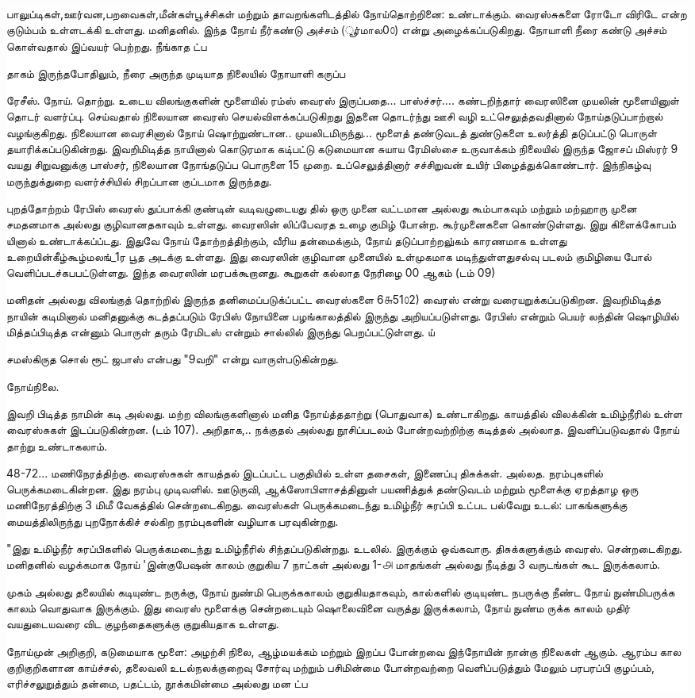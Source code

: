பாலுப்டிகள்‌,ஊர்வன,பறவைகள்‌,மீன்கள்‌பூச்சிகள்‌ மற்றும்‌ தாவறங்களிடத்தில்‌ நோய்தொற்றினை: உண்டாக்கும்‌. வைரஸ்சுகளை ரோடோ விரிடே என்ற குடும்பம்‌ உள்ளடக்கி உள்ளது. மனிதனில்‌. இந்த நோய்‌ நீர்கண்டு அச்சம்‌ (ூர்மால0௦) என்று அழைக்கப்படுகிறது. நோயாளி நீரை கண்டு அச்சம்‌ கொள்வதால்‌ இப்வயர்‌ பெற்றது. நீங்காத
ட்ப

தாகம்‌ இருந்தபோதிலும்‌, நீரை அருந்த முடியாத நிலையில்‌ நோயாளி கருப்ப

ரேசீஸ்‌. நோய்‌. தொற்று. உடைய விலங்குகளின்‌ மூளையில்‌ ரம்ஸ்‌ வைரஸ்‌ இருப்பதை... பாஸ்ச்சர்‌.... கண்டறிந்தார்‌ வைரஸினை முயலின்‌ மூளையினுள்‌ தொடர்‌ வளர்ப்பு. செய்வதால்‌ நிலையான வைரஸ்‌ செயல்விளக்கப்படுகிறது இதனை தொடர்ந்து ஊசி வழி உட்செலுத்தவதினால்‌ நோய்தடுப்பாற்றால்‌ வழங்குகிறது. நிலையான வைரசினால்‌ நோய்‌ ஷொற்றுண்டான.. முயலிடமிருந்து... மூளைத்‌ தண்டுவடத்‌ துண்டுகளை உலர்த்தி தடுப்பட்டு பொருள்‌ தயாரிக்கப்படுகின்றது. இவறிமிடித்த நாயினால்‌ கொடுரமாக கடி்பட்டு கடுமையான சுயாய ரேமிஸ்சை உருவாக்கம்‌ நிலையில்‌ இருந்த ஜோசப்‌ மிஸ்ரர்‌ 9 வயது சிறுவனுக்கு பாஸ்சர்‌, நிலையான நோங்தடுப்ப பொருளை 15 முறை. உப்செலுத்தினார்‌ சச்சிறுவன்‌ உயிர்‌ பிழைத்துக்கொண்டார்‌. இந்நிகழ்வு மருந்துக்துறை வளர்ச்சியில்‌ சிறப்பான குப்டமாக இருந்தது.

புறத்தோற்றம்‌ ரேபிஸ்‌ வைரஸ்‌ துப்பாக்கி குண்டின்‌ வடிவழுடையது தில்‌ ஒரு முனை வட்டமான அல்லது கூம்பாகவும்‌ மற்றும்‌ மற்ஹாரு முனை சமதனமாக அல்லது குழிவானதகாவும்‌ உள்ளது. வைரஸின்‌ லிப்பேவரத உழை குமிழ்‌ போன்ற. கூர்முனைகளை கொண்டுள்ளது. இறு கிளைக்கோபம்‌ யினால்‌ உண்டாக்கப்ப்டது. இதுவே நோய்‌ தோற்றத்திற்கும்‌, வீரிய தன்மைக்கும்‌, நோய்‌ தடுப்பாற்றலு்கம்‌ காரணமாக உள்ளது உறையின்கீழ்கூழ்மலங்‌\_1ர பூத அடக்கு உள்ளது. இது வைரஸின்‌ குழிவான முனையில்‌ உள்முகமாக மடிந்துள்ளதுசல்வு படலம்‌ குமிழியை போல்‌ வெளிப்படச்கபபட்டுள்ளது. இந்த வைரஸின்‌ மரபக்கூறானது. கூறுகள்‌ கல்லாத நேரிழை 00 ஆகம்‌ (டம்‌ 09)

மனிதன்‌ அல்லது விலங்குத்‌ தொற்றில்‌ இருந்த தனிமைப்படுக்ப்பட்ட வைரஸ்களை 6௬51௦2) வைரஸ்‌ என்று வரையறுக்கப்படுகிறன. இவறிமிடித்த நாயின்‌ கடிமினால்‌ மனிதனுக்கு கடத்தப்படும்‌ ரேபிஸ்‌ நோயினை பழங்காலத்தில்‌ இருந்து அறியப்படுள்ளது. ரேபிஸ்‌ என்றும்‌ பெயர்‌ லந்தின்‌ ஷொழியில்‌ மித்தப்பிடித்த என்னும்‌ பொருள்‌ தரும்‌ ரேமிடஸ்‌ என்றும்‌ சால்லில்‌ இருந்து பெறப்பட்டுள்ளது.
ய்‌

சமஸ்கிருத சொல்‌ ரூட்‌ ஜபாஸ்‌ என்பது "9வறி" என்று வாருள்படுகின்றது.

நோய்நிலை.

இவறி பிடித்த நாமின்‌ கடி அல்லது. மற்ற விலங்குகளினால்‌ மனித நோய்த்ததாற்று (பொதுவாக) உண்டாகிறது. காயத்தில்‌ விலக்கின்‌ உமிழ்நீரில்‌ உள்ள வைரஸ்சுகள்‌ இடப்படுகின்றன. (டம்‌ 107). அறிதாக,.. நக்குதல்‌ அல்லது நூசிப்படலம்‌ போன்றவற்றிற்கு கடித்தல்‌ அல்லாத. இவளிப்படுவதால்‌ நோய்‌ தாற்று உண்டாகலாம்‌.

48-72... மணிநேரத்திற்கு. வைரஸ்சுகள்‌ காயத்தல்‌ இடப்பட்ட பகுதியில்‌ உள்ள தசைகள்‌, இணைப்பு திசுக்கள்‌. அல்லத. நரம்புகளில்‌ பெருக்கமடைகின்றன. இது நரம்பு முடிவளில்‌. ஊடுருவி, ஆக்ஸோபிளாசத்தினுள்‌ பயணித்துக்‌ தண்டுவடம்‌ மற்றும்‌ மூளைக்கு ஏறத்தாழ ஒரு மணிநேரத்திற்கு 3 மிமீ வேகத்தில்‌ சென்றடைகிறது. வைரஸ்கள்‌ பெருக்கமடைந்து உமிழ்நீர்‌ சுரப்பி உட்பட பல்வேறு உடல்‌: பாகங்களுக்கு மையத்திலிருந்து புறநோக்கிச்‌ சல்கிற நரம்புகளின்‌ வழியாக பரவுகின்றது.

"இது உமிழ்நீர்‌ சுரப்பிகளில்‌ பெருக்கமடைந்து உமிழ்நீரில்‌ சிந்தப்படுகின்றது. உடலில்‌. இருக்கும்‌ ஒவ்கவாரு. திசுக்களுக்கும்‌ வைரஸ்‌. சென்றடைகிறது. மனிதனில்‌ வழக்கமாக நோய்‌ 'இன்குபேஷன்‌ காலம்‌ குறுகிய 7 நாட்கள்‌ அல்லது 1-௮ மாதங்கள்‌ அல்லது நீடித்து 3 வருடங்கள்‌ கூட இருக்கலாம்‌.

முகம்‌ அல்லது தலையில்‌ கடியுண்ட நருக்கு, நோய்‌ நுண்மி பெருக்ககாலம்‌ குறுகியதாகவும்‌, கால்களில்‌ குடியுண்ட நபருக்கு நீண்ட நோய்‌ நுண்மிபருக்க காலம்‌ வொதுவாக இருக்கும்‌. இது வைரஸ்‌ மூளைக்கு சென்றடையும்‌ ஷொலைவினை வருத்து இருக்கலாம்‌, நோய்‌ நுண்ம ருக்க காலம்‌ முதிர்‌ வயதுடையவரை விட குழந்தைகளுக்கு குறுகியதாக உள்ளது.

நோய்முன்‌ அறிகுறி, கடுமையாக மூளை: அழற்சி நிலை, ஆழ்மயக்கம்‌ மற்றும்‌ இறப்ப போன்றவை இந்நோயின்‌ நான்கு நிலைகள்‌ ஆகும்‌. ஆரம்ப கால குறிகுறிகளான காய்ச்சல்‌, தலைவலி உடல்நலக்குறைவு சோர்வு மற்றும்‌ பசிமின்மை போன்றவற்றை வெளிப்படுத்தும்‌ மேலும்‌ பரபரப்பி குழப்பம்‌, எரிச்சலுறுத்தும்‌ தன்மை, பதட்டம்‌, நூக்கமின்மை அல்லது மன
ட்ப
